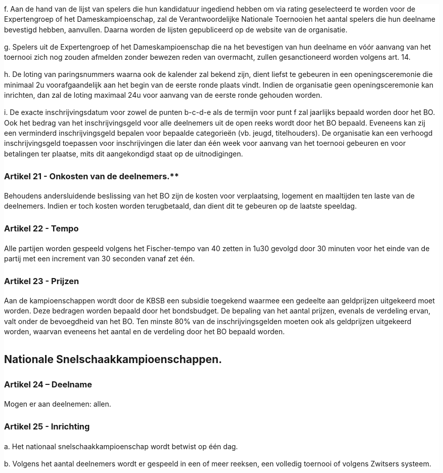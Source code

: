   f. Aan de hand van de lijst van spelers die hun kandidatuur ingediend hebben om via rating geselecteerd te worden voor de Expertengroep of het Dameskampioenschap, zal de Verantwoordelijke Nationale Toernooien het aantal spelers die hun deelname bevestigd hebben, aanvullen. Daarna worden de lijsten gepubliceerd op de website van de organisatie.

  g. Spelers uit de Expertengroep of het Dameskampioenschap die na het bevestigen van hun deelname en vóór aanvang van het toernooi zich nog zouden afmelden zonder bewezen reden van overmacht, zullen gesanctioneerd worden volgens art. 14.

  h. De loting van paringsnummers waarna ook de kalender zal bekend zijn, dient liefst te gebeuren in een openingsceremonie die minimaal 2u voorafgaandelijk aan het begin van de eerste ronde plaats vindt. Indien de organisatie geen openingsceremonie kan inrichten, dan zal de loting maximaal 24u voor aanvang van de eerste ronde gehouden worden.

  i. De exacte inschrijvingsdatum voor zowel de punten b-c-d-e als de termijn voor punt f zal jaarlijks bepaald worden door het BO.  Ook het bedrag van het inschrijvingsgeld voor alle deelnemers uit de open reeks wordt door het BO bepaald. Eveneens kan zij een verminderd inschrijvingsgeld bepalen voor bepaalde categorieën (vb. jeugd, titelhouders). De organisatie kan een verhoogd inschrijvingsgeld toepassen voor inschrijvingen die later dan één week voor aanvang van het toernooi gebeuren en voor betalingen ter plaatse, mits dit aangekondigd staat op de uitnodigingen.

  ### Artikel 21 - Onkosten van de deelnemers.**

  Behoudens andersluidende beslissing van het BO zijn de kosten voor verplaatsing, logement en maaltijden ten laste van de deelnemers. Indien er toch kosten worden terugbetaald, dan dient dit te gebeuren op de laatste speeldag.

  ### Artikel 22 - Tempo

  Alle partijen worden gespeeld volgens het Fischer-tempo van 40 zetten in 1u30 gevolgd door 30 minuten voor het einde van de partij met een increment van 30 seconden vanaf zet één.

  ### Artikel 23 - Prijzen

  Aan de kampioenschappen wordt door de KBSB een subsidie toegekend waarmee een gedeelte aan geldprijzen uitgekeerd moet worden. Deze bedragen worden bepaald door het bondsbudget. De bepaling van het aantal prijzen, evenals de verdeling ervan, valt onder de bevoegdheid van het BO. Ten minste 80% van de inschrijvingsgelden moeten ook als geldprijzen uitgekeerd worden, waarvan eveneens het aantal en de verdeling door het BO bepaald worden.
   

  ## Nationale Snelschaakkampioenschappen.

  ### Artikel 24 – Deelname

  Mogen er aan deelnemen: allen.

  ### Artikel 25 - Inrichting

  a. 	Het nationaal snelschaakkampioenschap wordt betwist op één dag.

  b. 	Volgens het aantal deelnemers wordt er gespeeld in een of meer reeksen, een volledig toernooi of volgens Zwitsers systeem.
